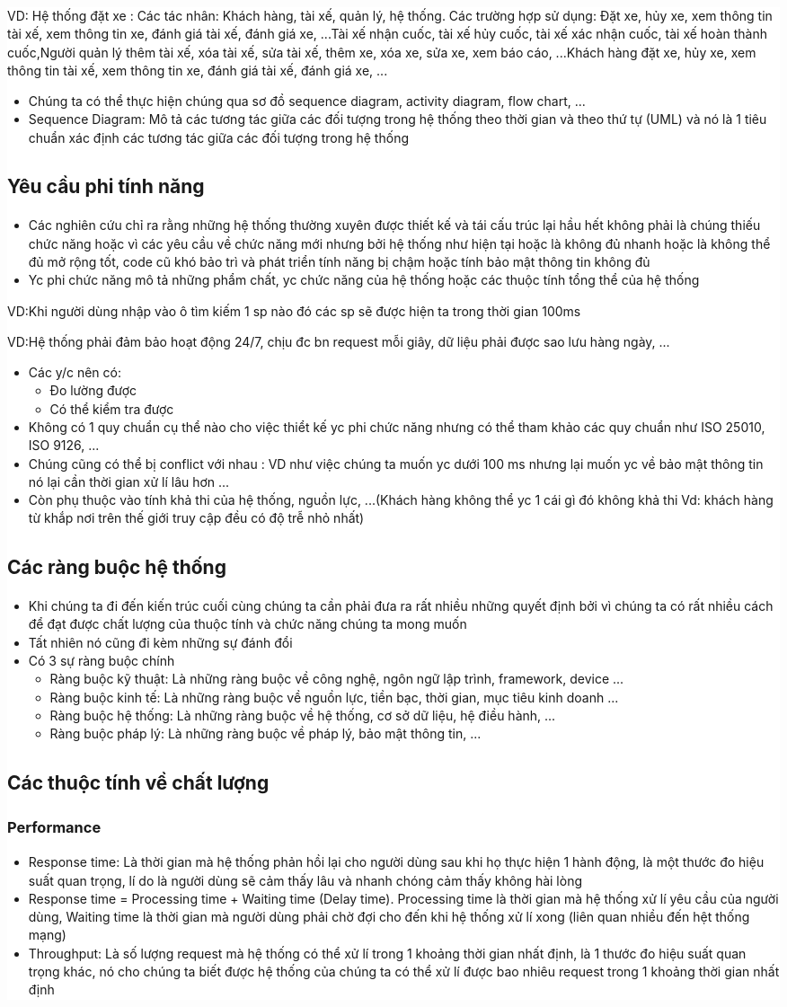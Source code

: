 VD: Hệ thống đặt xe : Các tác nhân: Khách hàng, tài xế, quản lý, hệ thống. Các trường hợp sử dụng: Đặt xe, hủy xe, xem thông tin tài xế, xem thông tin xe, đánh giá tài xế, đánh giá xe, ...Tài xế nhận cuốc, tài xế hủy cuốc, tài xế xác nhận cuốc, tài xế hoàn thành cuốc,Người quản lý thêm tài xế, xóa tài xế, sửa tài xế, thêm xe, xóa xe, sửa xe, xem báo cáo, ...Khách hàng đặt xe, hủy xe, xem thông tin tài xế, xem thông tin xe, đánh giá tài xế, đánh giá xe, ...

- Chúng ta có thể thực hiện chúng qua sơ đồ sequence diagram, activity diagram, flow chart, ...
- Sequence Diagram: Mô tả các tương tác giữa các đối tượng trong hệ thống theo thời gian và theo thứ tự (UML) và nó là 1 tiêu chuẩn xác định các tương tác giữa các đối tượng trong hệ thống

## Yêu cầu phi tính năng
- Các nghiên cứu chỉ ra rằng những hệ thống thường xuyên được thiết kế và tái cấu trúc lại hầu hết không phải là chúng thiếu chức năng hoặc vì các yêu cầu về chức năng mới nhưng bởi hệ thống như hiện tại hoặc là không đủ nhanh hoặc là không thể đủ mở rộng tốt, code cũ khó bảo trì và phát triển tính năng bị chậm hoặc tính bảo mật thông tin không đủ
- Yc phi chức năng mô tả những phẩm chất, yc chức năng của hệ thống hoặc các thuộc tính tổng thể của hệ thống

VD:Khi người dùng nhập vào ô tìm kiếm  1 sp nào đó các sp sẽ được hiện ta trong thời gian 100ms

VD:Hệ thống phải đảm bảo hoạt động 24/7, chịu đc bn request mỗi giây, dữ liệu phải được sao lưu hàng ngày, ...
- Các y/c nên có:
    - Đo lường được
    - Có thể kiểm tra được
- Không có 1 quy chuẩn cụ thể nào cho việc thiểt kế yc phi chức năng nhưng có thể tham khảo các quy chuẩn như ISO 25010, ISO 9126, ...
- Chúng cũng có thể bị conflict với nhau : VD như việc chúng ta muốn yc dưới 100 ms nhưng lại muốn yc về bảo mật thông tin nó lại cần thời gian xử lí lâu hơn ...
- Còn phụ thuộc vào tính khả thi của hệ thống, nguồn lực, ...(Khách hàng không thể yc 1 cái gì đó không khả thi Vd: khách hàng từ khắp nơi trên thế giới truy cập đều có độ trễ nhỏ nhất)

## Các ràng buộc hệ thống
- Khi chúng ta đi đến kiến trúc cuối cùng chúng ta cần phải đưa ra rất nhiều những quyết định bởi vì chúng ta có rất nhiều cách để đạt được chất lượng của thuộc tính và chức năng chúng ta mong muốn
- Tất nhiên nó cũng đi kèm những sự đánh đổi
- Có 3 sự ràng buộc chính
    - Ràng buộc kỹ thuật: Là những ràng buộc về công nghệ, ngôn ngữ lập trình, framework, device ...
    - Ràng buộc kinh tế: Là những ràng buộc về nguồn lực, tiền bạc, thời gian, mục tiêu kinh doanh ...
    - Ràng buộc hệ thống: Là những ràng buộc về hệ thống, cơ sở dữ liệu, hệ điều hành, ...
    - Ràng buộc pháp lý: Là những ràng buộc về pháp lý, bảo mật thông tin, ...

## Các thuộc tính về chất lượng
### Performance
- Response time: Là thời gian mà hệ thống phản hồi lại cho người dùng sau khi họ thực hiện 1 hành động, là một thước đo hiệu suất quan trọng, lí do là người dùng sẽ cảm thấy lâu và nhanh chóng cảm thấy không hài lòng
- Response time = Processing time + Waiting time (Delay time). Processing time là thời gian mà hệ thống xử lí yêu cầu của người dùng, Waiting time là thời gian mà người dùng phải chờ đợi cho đến khi hệ thống xử lí xong (liên quan nhiều đến hệt thống mạng)
- Throughput: Là số lượng request mà hệ thống có thể xử lí trong 1 khoảng thời gian nhất định, là 1 thước đo hiệu suất quan trọng khác, nó cho chúng ta biết được hệ thống của chúng ta có thể xử lí được bao nhiêu request trong 1 khoảng thời gian nhất định
